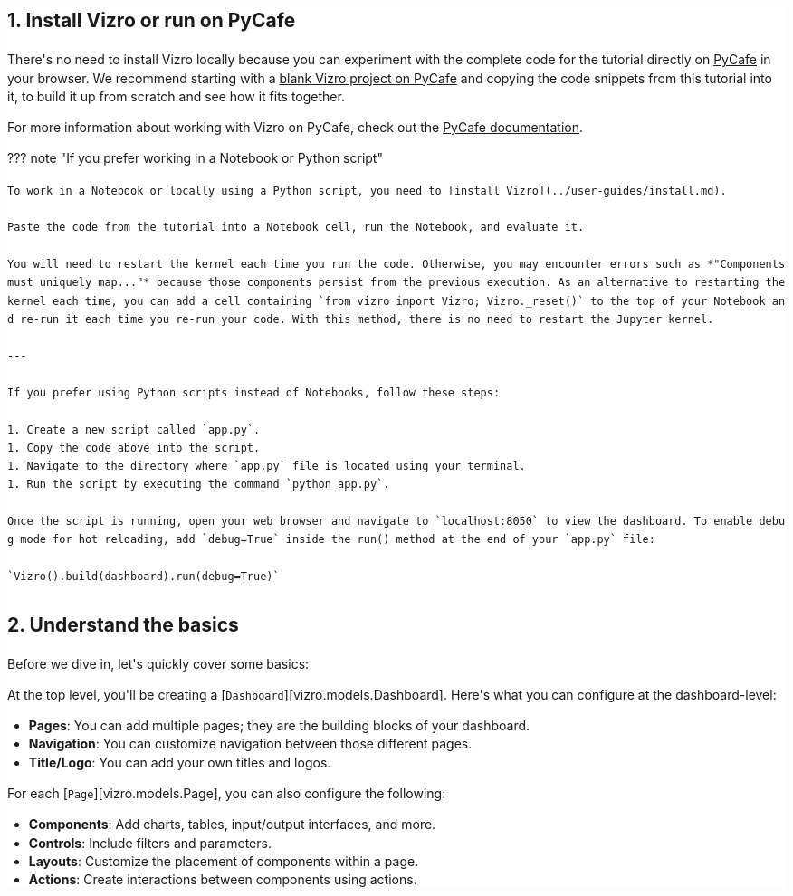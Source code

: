 ## 1. Install Vizro or run on PyCafe

There's no need to install Vizro locally because you can experiment with the complete code for the tutorial directly on [PyCafe](https://py.cafe/vizro-official/vizro-tips-analysis-tutorial) in your browser. We recommend starting with a [blank Vizro project on PyCafe](https://py.cafe/snippet/vizro/v1) and copying the code snippets from this tutorial into it, to build it up from scratch and see how it fits together.

For more information about working with Vizro on PyCafe, check out the [PyCafe documentation](https://py.cafe/docs/apps/vizro).

??? note "If you prefer working in a Notebook or Python script"

    To work in a Notebook or locally using a Python script, you need to [install Vizro](../user-guides/install.md).

    Paste the code from the tutorial into a Notebook cell, run the Notebook, and evaluate it.

    You will need to restart the kernel each time you run the code. Otherwise, you may encounter errors such as *"Components must uniquely map..."* because those components persist from the previous execution. As an alternative to restarting the kernel each time, you can add a cell containing `from vizro import Vizro; Vizro._reset()` to the top of your Notebook and re-run it each time you re-run your code. With this method, there is no need to restart the Jupyter kernel.

    ---

    If you prefer using Python scripts instead of Notebooks, follow these steps:

    1. Create a new script called `app.py`.
    1. Copy the code above into the script.
    1. Navigate to the directory where `app.py` file is located using your terminal.
    1. Run the script by executing the command `python app.py`.

    Once the script is running, open your web browser and navigate to `localhost:8050` to view the dashboard. To enable debug mode for hot reloading, add `debug=True` inside the run() method at the end of your `app.py` file:

    `Vizro().build(dashboard).run(debug=True)`

## 2. Understand the basics

Before we dive in, let's quickly cover some basics:

At the top level, you'll be creating a [`Dashboard`][vizro.models.Dashboard]. Here's what you can configure at the dashboard-level:

- **Pages**: You can add multiple pages; they are the building blocks of your dashboard.
- **Navigation**: You can customize navigation between those different pages.
- **Title/Logo**: You can add your own titles and logos.

For each [`Page`][vizro.models.Page], you can also configure the following:

- **Components**: Add charts, tables, input/output interfaces, and more.
- **Controls**: Include filters and parameters.
- **Layouts**: Customize the placement of components within a page.
- **Actions**: Create interactions between components using actions.


[dashboard]: ../../assets/tutorials/dashboard/11-dashboard-title-logo.png
[dashboardfinal]: ../../assets/tutorials/dashboard/12-dashboard-navigation.png
[firstpage]: ../../assets/tutorials/dashboard/01-first-page.png
[firstpagebutton]: ../../assets/tutorials/dashboard/01-first-page-button.png
[firstpagelayout]: ../../assets/tutorials/dashboard/01-first-page-layout.png
[secondpage]: ../../assets/tutorials/dashboard/02-second-page.png
[secondpage2]: ../../assets/tutorials/dashboard/03-second-page-kpi.png
[secondpage3]: ../../assets/tutorials/dashboard/04-second-page-tabs.png
[secondpage4]: ../../assets/tutorials/dashboard/05-second-page-layout.png
[secondpage5]: ../../assets/tutorials/dashboard/06-second-page-controls.png
[thirdpage]: ../../assets/tutorials/dashboard/07-third-page.png
[thirdpage2]: ../../assets/tutorials/dashboard/08-third-page-layout.png
[thirdpage3]: ../../assets/tutorials/dashboard/09-third-page-parameter.png
[thirdpage4]: ../../assets/tutorials/dashboard/10-third-page-custom-chart.png